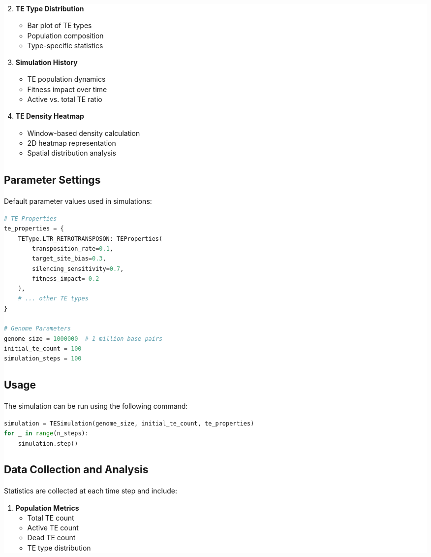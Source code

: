 2. **TE Type Distribution**
   - Bar plot of TE types
   - Population composition
   - Type-specific statistics

3. **Simulation History**
   - TE population dynamics
   - Fitness impact over time
   - Active vs. total TE ratio

4. **TE Density Heatmap**
   - Window-based density calculation
   - 2D heatmap representation
   - Spatial distribution analysis

## Parameter Settings

Default parameter values used in simulations:

```python
# TE Properties
te_properties = {
    TEType.LTR_RETROTRANSPOSON: TEProperties(
        transposition_rate=0.1,
        target_site_bias=0.3,
        silencing_sensitivity=0.7,
        fitness_impact=-0.2
    ),
    # ... other TE types
}

# Genome Parameters
genome_size = 1000000  # 1 million base pairs
initial_te_count = 100
simulation_steps = 100
```

## Usage

The simulation can be run using the following command:

```python
simulation = TESimulation(genome_size, initial_te_count, te_properties)
for _ in range(n_steps):
    simulation.step()
```

## Data Collection and Analysis

Statistics are collected at each time step and include:

1. **Population Metrics**
   - Total TE count
   - Active TE count
   - Dead TE count
   - TE type distribution
